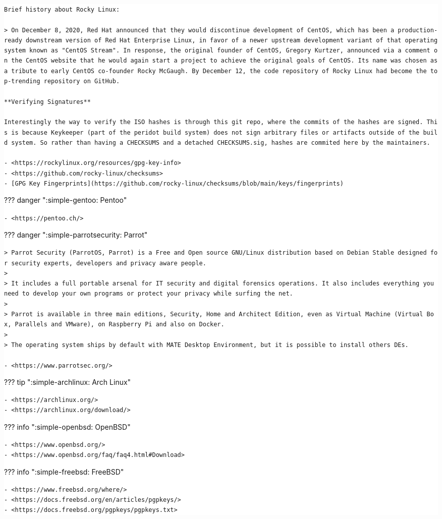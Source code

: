 	Brief history about Rocky Linux:

	> On December 8, 2020, Red Hat announced that they would discontinue development of CentOS, which has been a production-ready downstream version of Red Hat Enterprise Linux, in favor of a newer upstream development variant of that operating system known as "CentOS Stream". In response, the original founder of CentOS, Gregory Kurtzer, announced via a comment on the CentOS website that he would again start a project to achieve the original goals of CentOS. Its name was chosen as a tribute to early CentOS co-founder Rocky McGaugh. By December 12, the code repository of Rocky Linux had become the top-trending repository on GitHub.

	**Verifying Signatures**

	Interestingly the way to verify the ISO hashes is through this git repo, where the commits of the hashes are signed. This is because Keykeeper (part of the peridot build system) does not sign arbitrary files or artifacts outside of the build system. So rather than having a CHECKSUMS and a detached CHECKSUMS.sig, hashes are commited here by the maintainers.

	- <https://rockylinux.org/resources/gpg-key-info>
	- <https://github.com/rocky-linux/checksums>
	- [GPG Key Fingerprints](https://github.com/rocky-linux/checksums/blob/main/keys/fingerprints)

??? danger ":simple-gentoo: Pentoo"

	- <https://pentoo.ch/>

??? danger ":simple-parrotsecurity: Parrot"

	> Parrot Security (ParrotOS, Parrot) is a Free and Open source GNU/Linux distribution based on Debian Stable designed for security experts, developers and privacy aware people.
	>
	> It includes a full portable arsenal for IT security and digital forensics operations. It also includes everything you need to develop your own programs or protect your privacy while surfing the net.
	>
	> Parrot is available in three main editions, Security, Home and Architect Edition, even as Virtual Machine (Virtual Box, Parallels and VMware), on Raspberry Pi and also on Docker.
	>
	> The operating system ships by default with MATE Desktop Environment, but it is possible to install others DEs.

	- <https://www.parrotsec.org/>

??? tip ":simple-archlinux: Arch Linux"

	- <https://archlinux.org/>
	- <https://archlinux.org/download/>

??? info ":simple-openbsd: OpenBSD"

	- <https://www.openbsd.org/>
	- <https://www.openbsd.org/faq/faq4.html#Download>

??? info ":simple-freebsd: FreeBSD"

	- <https://www.freebsd.org/where/>
	- <https://docs.freebsd.org/en/articles/pgpkeys/>
	- <https://docs.freebsd.org/pgpkeys/pgpkeys.txt>
